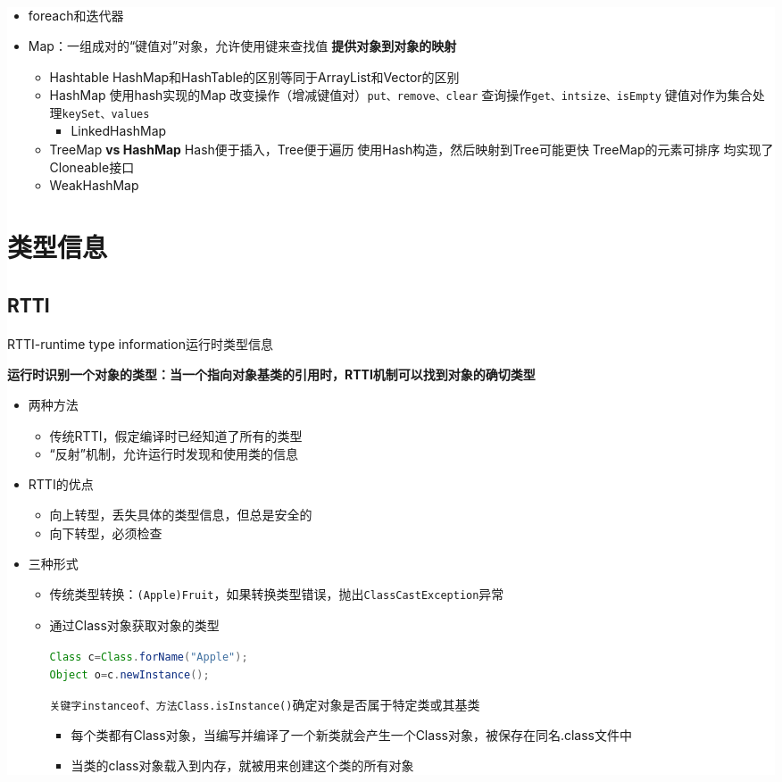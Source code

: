   - foreach和迭代器
  
  - Map：一组成对的“键值对”对象，允许使用键来查找值
    **提供对象到对象的映射**
  
    - Hashtable
      HashMap和HashTable的区别等同于ArrayList和Vector的区别
    - HashMap
      使用hash实现的Map
      改变操作（增减键值对）`put、remove、clear`
      查询操作`get、intsize、isEmpty`
      键值对作为集合处理`keySet、values`
      - LinkedHashMap
    - TreeMap
      **vs HashMap**
      Hash便于插入，Tree便于遍历
      使用Hash构造，然后映射到Tree可能更快
      TreeMap的元素可排序
      均实现了Cloneable接口
    - WeakHashMap

# 类型信息

## RTTI

RTTI-runtime type information运行时类型信息

**运行时识别一个对象的类型：**当一个指向对象基类的引用时，**RTTI机制**可以找到对象的**确切类型**

- 两种方法

  - 传统RTTI，假定编译时已经知道了所有的类型
  - “反射”机制，允许运行时发现和使用类的信息

- RTTI的优点

  - 向上转型，丢失具体的类型信息，但总是安全的
  - 向下转型，必须检查

- 三种形式

  - 传统类型转换：`(Apple)Fruit`，如果转换类型错误，抛出`ClassCastException`异常

  - 通过Class对象获取对象的类型

    ```java
    Class c=Class.forName("Apple");
    Object o=c.newInstance();
    ```

    `关键字instanceof、方法Class.isInstance()`确定对象是否属于特定类或其基类

    - 每个类都有Class对象，当编写并编译了一个新类就会产生一个Class对象，被保存在同名.class文件中
    
    - 当类的class对象载入到内存，就被用来创建这个类的所有对象
    